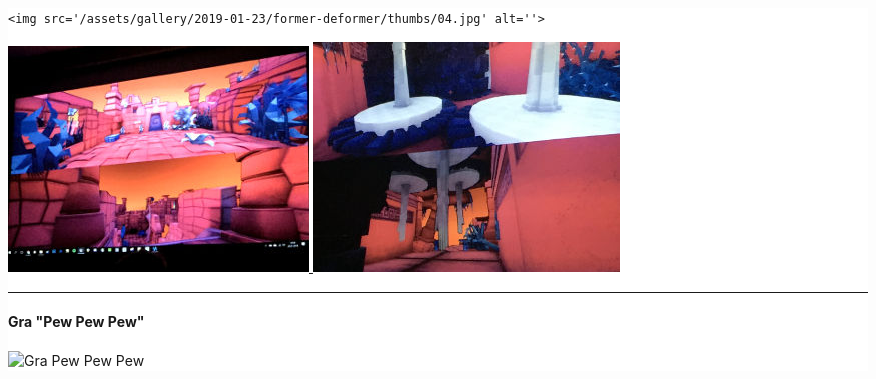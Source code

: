     <img src='/assets/gallery/2019-01-23/former-deformer/thumbs/04.jpg' alt=''>
  </a>
  <a href='/assets/gallery/2019-01-23/former-deformer/05.jpg'>
    <img src='/assets/gallery/2019-01-23/former-deformer/thumbs/05.jpg' alt=''>
  </a>
  <a href='/assets/gallery/2019-01-23/former-deformer/06.jpg'>
    <img src='/assets/gallery/2019-01-23/former-deformer/thumbs/06.jpg' alt=''>
  </a>
</figure>

----

#### Gra "Pew Pew Pew"

![Gra Pew Pew Pew]({{site.url}}/assets/gallery/2019-01-23/pew-pew-pew/header.jpg)
